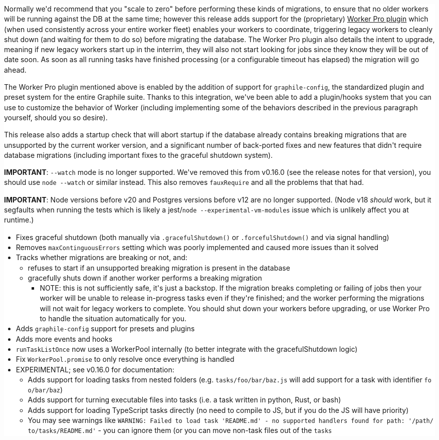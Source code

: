 Normally we'd recommend that you "scale to zero" before performing these kinds
of migrations, to ensure that no older workers will be running against the DB at
the same time; however this release adds support for the (proprietary)
[Worker Pro plugin](https://worker.graphile.org/docs/pro) which (when used
consistently across your entire worker fleet) enables your workers to
coordinate, triggering legacy workers to cleanly shut down (and waiting for them
to do so) before migrating the database. The Worker Pro plugin also details the
intent to upgrade, meaning if new legacy workers start up in the interrim, they
will also not start looking for jobs since they know they will be out of date
soon. As soon as all running tasks have finished processing (or a configurable
timeout has elapsed) the migration will go ahead.

The Worker Pro plugin mentioned above is enabled by the addition of support for
`graphile-config`, the standardized plugin and preset system for the entire
Graphile suite. Thanks to this integration, we've been able to add a
plugin/hooks system that you can use to customize the behavior of Worker
(including implementing some of the behaviors described in the previous
paragraph yourself, should you so desire).

This release also adds a startup check that will abort startup if the database
already contains breaking migrations that are unsupported by the current worker
version, and a significant number of back-ported fixes and new features that
didn't require database migrations (including important fixes to the graceful
shutdown system).

**IMPORTANT**: `--watch` mode is no longer supported. We've removed this from
v0.16.0 (see the release notes for that version), you should use `node --watch`
or similar instead. This also removes `fauxRequire` and all the problems that
that had.

**IMPORTANT**: Node versions before v20 and Postgres versions before v12 are no
longer supported. (Node v18 _should_ work, but it segfaults when running the
tests which is likely a jest/`node --experimental-vm-modules` issue which is
unlikely affect you at runtime.)

- Fixes graceful shutdown (both manually via `.gracefulShutdown()` or
  `.forcefulShutdown()` and via signal handling)
- Removes `maxContinguousErrors` setting which was poorly implemented and caused
  more issues than it solved
- Tracks whether migrations are breaking or not, and:
  - refuses to start if an unsupported breaking migration is present in the
    database
  - gracefully shuts down if another worker performs a breaking migration
    - NOTE: this is not sufficiently safe, it's just a backstop. If the
      migration breaks completing or failing of jobs then your worker will be
      unable to release in-progress tasks even if they're finished; and the
      worker performing the migrations will not wait for legacy workers to
      complete. You should shut down your workers before upgrading, or use
      Worker Pro to handle the situation automatically for you.
- Adds `graphile-config` support for presets and plugins
- Adds more events and hooks
- `runTaskListOnce` now uses a WorkerPool internally (to better integrate with
  the gracefulShutdown logic)
- Fix `WorkerPool.promise` to only resolve once everything is handled
- EXPERIMENTAL; see v0.16.0 for documentation:
  - Adds support for loading tasks from nested folders (e.g.
    `tasks/foo/bar/baz.js` will add support for a task with identifier
    `foo/bar/baz`)
  - Adds support for turning executable files into tasks (i.e. a task written in
    python, Rust, or bash)
  - Adds support for loading TypeScript tasks directly (no need to compile to
    JS, but if you do the JS will have priority)
  - You may see warnings like
    `WARNING: Failed to load task 'README.md' - no supported handlers found for path: '/path/to/tasks/README.md'` -
    you can ignore them (or you can move non-task files out of the `tasks`